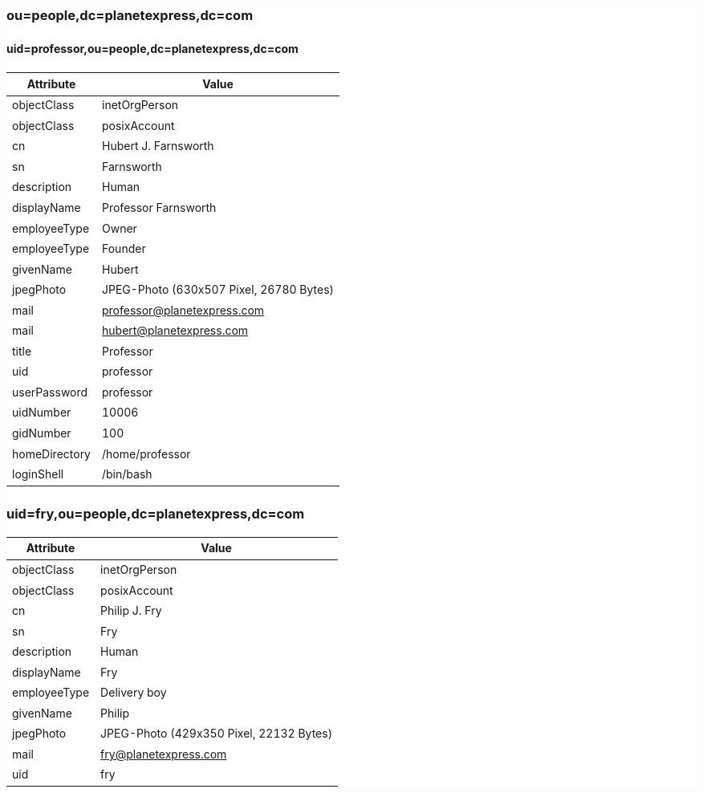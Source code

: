 ### ou=people,dc=planetexpress,dc=com

#### uid=professor,ou=people,dc=planetexpress,dc=com

| Attribute        | Value            |
| ---------------- | ---------------- |
| objectClass      | inetOrgPerson |
| objectClass      | posixAccount |
| cn               | Hubert J. Farnsworth |
| sn               | Farnsworth |
| description      | Human |
| displayName      | Professor Farnsworth |
| employeeType     | Owner |
| employeeType     | Founder |
| givenName        | Hubert |
| jpegPhoto        | JPEG-Photo (630x507 Pixel, 26780 Bytes) |
| mail             | professor@planetexpress.com |
| mail             | hubert@planetexpress.com |
| title            | Professor |
| uid              | professor |
| userPassword     | professor |
| uidNumber        | 10006 |
| gidNumber        | 100 |
| homeDirectory    | /home/professor |
| loginShell       | /bin/bash |


### uid=fry,ou=people,dc=planetexpress,dc=com

| Attribute        | Value            |
| ---------------- | ---------------- |
| objectClass      | inetOrgPerson |
| objectClass      | posixAccount |
| cn               | Philip J. Fry |
| sn               | Fry |
| description      | Human |
| displayName      | Fry |
| employeeType     | Delivery boy |
| givenName        | Philip |
| jpegPhoto        | JPEG-Photo (429x350 Pixel, 22132 Bytes) |
| mail             | fry@planetexpress.com |
| uid              | fry |